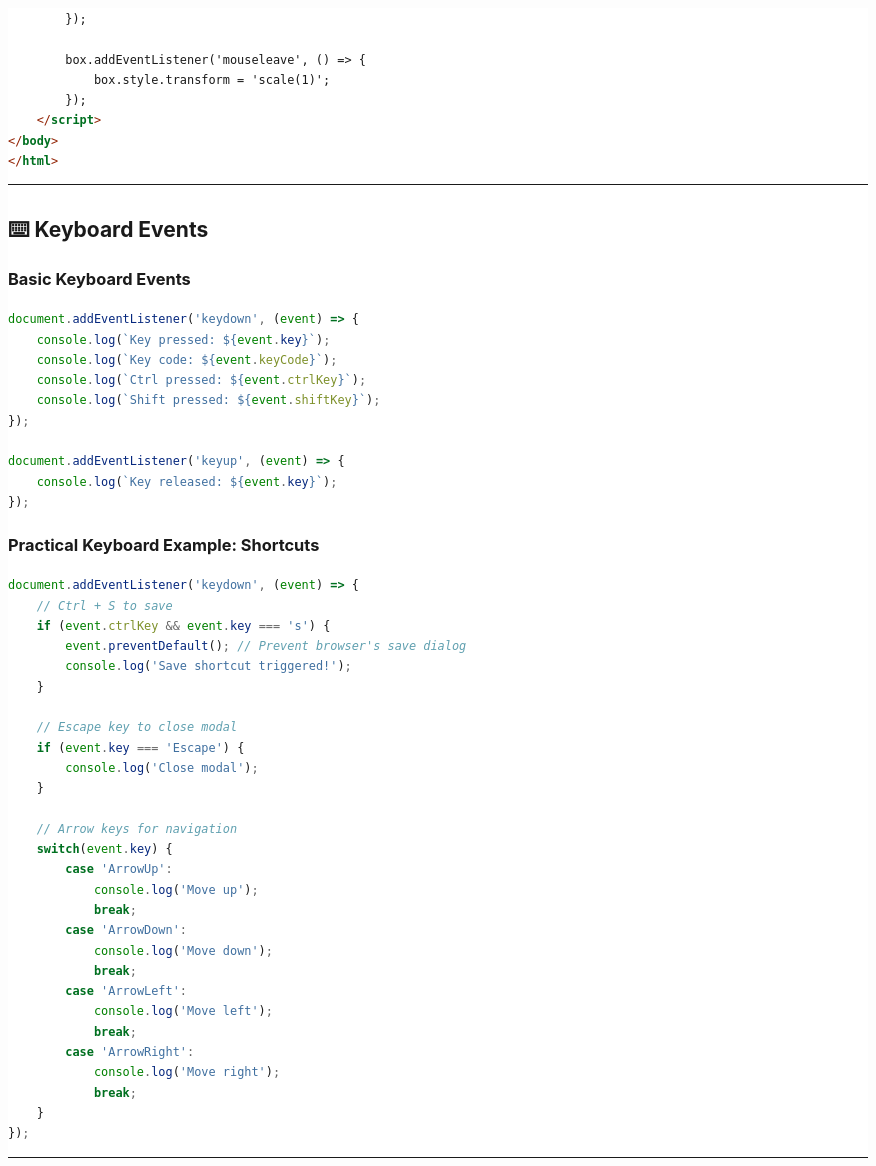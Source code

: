 ```html
        });

        box.addEventListener('mouseleave', () => {
            box.style.transform = 'scale(1)';
        });
    </script>
</body>
</html>
```

---

## ⌨️ Keyboard Events

### Basic Keyboard Events
```javascript
document.addEventListener('keydown', (event) => {
    console.log(`Key pressed: ${event.key}`);
    console.log(`Key code: ${event.keyCode}`);
    console.log(`Ctrl pressed: ${event.ctrlKey}`);
    console.log(`Shift pressed: ${event.shiftKey}`);
});

document.addEventListener('keyup', (event) => {
    console.log(`Key released: ${event.key}`);
});
```

### Practical Keyboard Example: Shortcuts
```javascript
document.addEventListener('keydown', (event) => {
    // Ctrl + S to save
    if (event.ctrlKey && event.key === 's') {
        event.preventDefault(); // Prevent browser's save dialog
        console.log('Save shortcut triggered!');
    }
    
    // Escape key to close modal
    if (event.key === 'Escape') {
        console.log('Close modal');
    }
    
    // Arrow keys for navigation
    switch(event.key) {
        case 'ArrowUp':
            console.log('Move up');
            break;
        case 'ArrowDown':
            console.log('Move down');
            break;
        case 'ArrowLeft':
            console.log('Move left');
            break;
        case 'ArrowRight':
            console.log('Move right');
            break;
    }
});
```

---